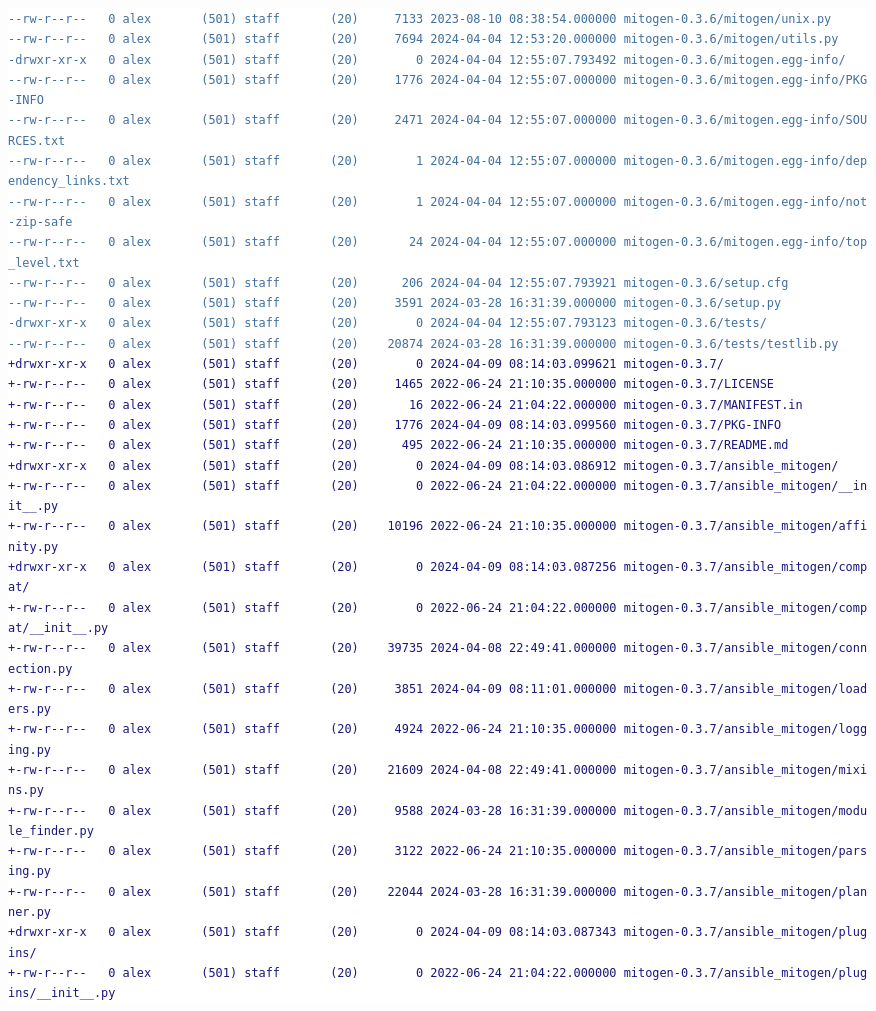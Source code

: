 ```diff
--rw-r--r--   0 alex       (501) staff       (20)     7133 2023-08-10 08:38:54.000000 mitogen-0.3.6/mitogen/unix.py
--rw-r--r--   0 alex       (501) staff       (20)     7694 2024-04-04 12:53:20.000000 mitogen-0.3.6/mitogen/utils.py
-drwxr-xr-x   0 alex       (501) staff       (20)        0 2024-04-04 12:55:07.793492 mitogen-0.3.6/mitogen.egg-info/
--rw-r--r--   0 alex       (501) staff       (20)     1776 2024-04-04 12:55:07.000000 mitogen-0.3.6/mitogen.egg-info/PKG-INFO
--rw-r--r--   0 alex       (501) staff       (20)     2471 2024-04-04 12:55:07.000000 mitogen-0.3.6/mitogen.egg-info/SOURCES.txt
--rw-r--r--   0 alex       (501) staff       (20)        1 2024-04-04 12:55:07.000000 mitogen-0.3.6/mitogen.egg-info/dependency_links.txt
--rw-r--r--   0 alex       (501) staff       (20)        1 2024-04-04 12:55:07.000000 mitogen-0.3.6/mitogen.egg-info/not-zip-safe
--rw-r--r--   0 alex       (501) staff       (20)       24 2024-04-04 12:55:07.000000 mitogen-0.3.6/mitogen.egg-info/top_level.txt
--rw-r--r--   0 alex       (501) staff       (20)      206 2024-04-04 12:55:07.793921 mitogen-0.3.6/setup.cfg
--rw-r--r--   0 alex       (501) staff       (20)     3591 2024-03-28 16:31:39.000000 mitogen-0.3.6/setup.py
-drwxr-xr-x   0 alex       (501) staff       (20)        0 2024-04-04 12:55:07.793123 mitogen-0.3.6/tests/
--rw-r--r--   0 alex       (501) staff       (20)    20874 2024-03-28 16:31:39.000000 mitogen-0.3.6/tests/testlib.py
+drwxr-xr-x   0 alex       (501) staff       (20)        0 2024-04-09 08:14:03.099621 mitogen-0.3.7/
+-rw-r--r--   0 alex       (501) staff       (20)     1465 2022-06-24 21:10:35.000000 mitogen-0.3.7/LICENSE
+-rw-r--r--   0 alex       (501) staff       (20)       16 2022-06-24 21:04:22.000000 mitogen-0.3.7/MANIFEST.in
+-rw-r--r--   0 alex       (501) staff       (20)     1776 2024-04-09 08:14:03.099560 mitogen-0.3.7/PKG-INFO
+-rw-r--r--   0 alex       (501) staff       (20)      495 2022-06-24 21:10:35.000000 mitogen-0.3.7/README.md
+drwxr-xr-x   0 alex       (501) staff       (20)        0 2024-04-09 08:14:03.086912 mitogen-0.3.7/ansible_mitogen/
+-rw-r--r--   0 alex       (501) staff       (20)        0 2022-06-24 21:04:22.000000 mitogen-0.3.7/ansible_mitogen/__init__.py
+-rw-r--r--   0 alex       (501) staff       (20)    10196 2022-06-24 21:10:35.000000 mitogen-0.3.7/ansible_mitogen/affinity.py
+drwxr-xr-x   0 alex       (501) staff       (20)        0 2024-04-09 08:14:03.087256 mitogen-0.3.7/ansible_mitogen/compat/
+-rw-r--r--   0 alex       (501) staff       (20)        0 2022-06-24 21:04:22.000000 mitogen-0.3.7/ansible_mitogen/compat/__init__.py
+-rw-r--r--   0 alex       (501) staff       (20)    39735 2024-04-08 22:49:41.000000 mitogen-0.3.7/ansible_mitogen/connection.py
+-rw-r--r--   0 alex       (501) staff       (20)     3851 2024-04-09 08:11:01.000000 mitogen-0.3.7/ansible_mitogen/loaders.py
+-rw-r--r--   0 alex       (501) staff       (20)     4924 2022-06-24 21:10:35.000000 mitogen-0.3.7/ansible_mitogen/logging.py
+-rw-r--r--   0 alex       (501) staff       (20)    21609 2024-04-08 22:49:41.000000 mitogen-0.3.7/ansible_mitogen/mixins.py
+-rw-r--r--   0 alex       (501) staff       (20)     9588 2024-03-28 16:31:39.000000 mitogen-0.3.7/ansible_mitogen/module_finder.py
+-rw-r--r--   0 alex       (501) staff       (20)     3122 2022-06-24 21:10:35.000000 mitogen-0.3.7/ansible_mitogen/parsing.py
+-rw-r--r--   0 alex       (501) staff       (20)    22044 2024-03-28 16:31:39.000000 mitogen-0.3.7/ansible_mitogen/planner.py
+drwxr-xr-x   0 alex       (501) staff       (20)        0 2024-04-09 08:14:03.087343 mitogen-0.3.7/ansible_mitogen/plugins/
+-rw-r--r--   0 alex       (501) staff       (20)        0 2022-06-24 21:04:22.000000 mitogen-0.3.7/ansible_mitogen/plugins/__init__.py
```